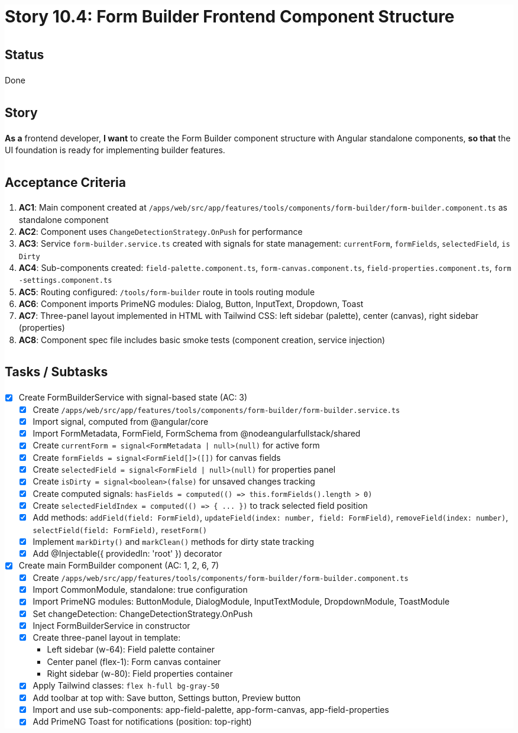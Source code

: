 # Story 10.4: Form Builder Frontend Component Structure

## Status

Done

## Story

**As a** frontend developer, **I want** to create the Form Builder component structure with Angular
standalone components, **so that** the UI foundation is ready for implementing builder features.

## Acceptance Criteria

1. **AC1**: Main component created at
   `/apps/web/src/app/features/tools/components/form-builder/form-builder.component.ts` as
   standalone component
2. **AC2**: Component uses `ChangeDetectionStrategy.OnPush` for performance
3. **AC3**: Service `form-builder.service.ts` created with signals for state management:
   `currentForm`, `formFields`, `selectedField`, `isDirty`
4. **AC4**: Sub-components created: `field-palette.component.ts`, `form-canvas.component.ts`,
   `field-properties.component.ts`, `form-settings.component.ts`
5. **AC5**: Routing configured: `/tools/form-builder` route in tools routing module
6. **AC6**: Component imports PrimeNG modules: Dialog, Button, InputText, Dropdown, Toast
7. **AC7**: Three-panel layout implemented in HTML with Tailwind CSS: left sidebar (palette), center
   (canvas), right sidebar (properties)
8. **AC8**: Component spec file includes basic smoke tests (component creation, service injection)

## Tasks / Subtasks

- [x] Create FormBuilderService with signal-based state (AC: 3)
  - [x] Create `/apps/web/src/app/features/tools/components/form-builder/form-builder.service.ts`
  - [x] Import signal, computed from @angular/core
  - [x] Import FormMetadata, FormField, FormSchema from @nodeangularfullstack/shared
  - [x] Create `currentForm = signal<FormMetadata | null>(null)` for active form
  - [x] Create `formFields = signal<FormField[]>([])` for canvas fields
  - [x] Create `selectedField = signal<FormField | null>(null)` for properties panel
  - [x] Create `isDirty = signal<boolean>(false)` for unsaved changes tracking
  - [x] Create computed signals: `hasFields = computed(() => this.formFields().length > 0)`
  - [x] Create `selectedFieldIndex = computed(() => { ... })` to track selected field position
  - [x] Add methods: `addField(field: FormField)`, `updateField(index: number, field: FormField)`,
        `removeField(index: number)`, `selectField(field: FormField)`, `resetForm()`
  - [x] Implement `markDirty()` and `markClean()` methods for dirty state tracking
  - [x] Add @Injectable({ providedIn: 'root' }) decorator

- [x] Create main FormBuilder component (AC: 1, 2, 6, 7)
  - [x] Create `/apps/web/src/app/features/tools/components/form-builder/form-builder.component.ts`
  - [x] Import CommonModule, standalone: true configuration
  - [x] Import PrimeNG modules: ButtonModule, DialogModule, InputTextModule, DropdownModule,
        ToastModule
  - [x] Set changeDetection: ChangeDetectionStrategy.OnPush
  - [x] Inject FormBuilderService in constructor
  - [x] Create three-panel layout in template:
    - Left sidebar (w-64): Field palette container
    - Center panel (flex-1): Form canvas container
    - Right sidebar (w-80): Field properties container
  - [x] Apply Tailwind classes: `flex h-full bg-gray-50`
  - [x] Add toolbar at top with: Save button, Settings button, Preview button
  - [x] Import and use sub-components: app-field-palette, app-form-canvas, app-field-properties
  - [x] Add PrimeNG Toast for notifications (position: top-right)
